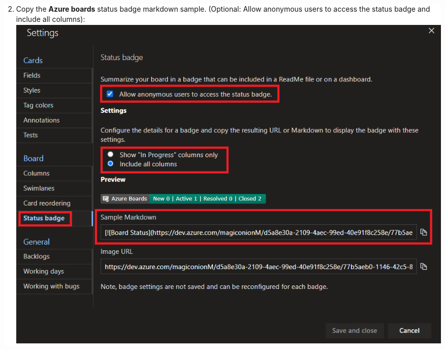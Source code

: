 2. Copy the **Azure boards** status badge markdown sample. (Optional: Allow anonymous users to access the status badge and include all columns): ![image.png](https://raw.githubusercontent.com/Pwd9000-ML/blog-devto/main/posts/2022/GitHub-Codespaces-ado/assets/badge02.png)
